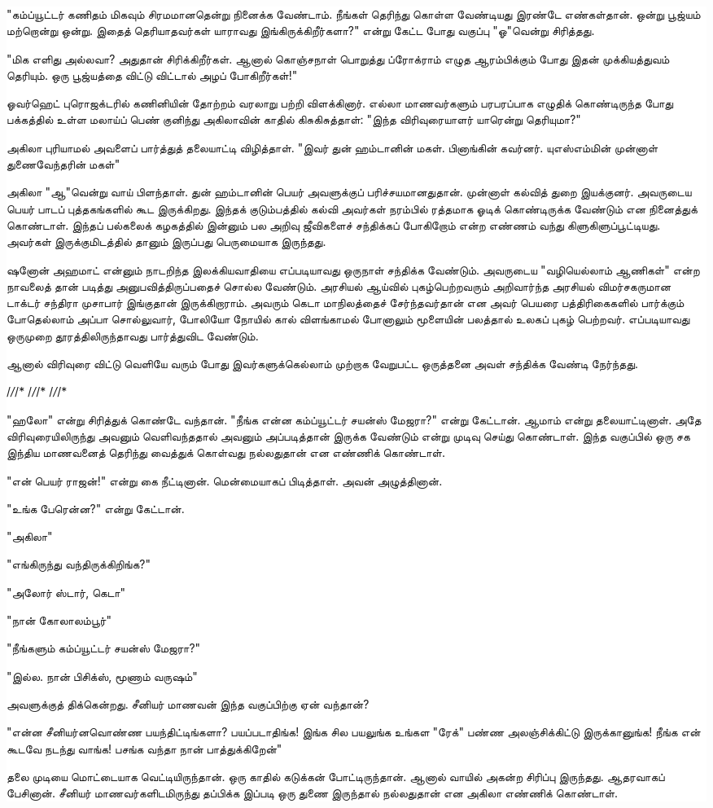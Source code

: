 "கம்ப்யூட்டர் கணிதம் மிகவும் சிரமமானதென்று நினைக்க வேண்டாம். நீங்கள் தெரிந்து கொள்ள வேண்டியது இரண்டே எண்கள்தான். ஒன்று பூஜ்யம் மற்றொன்று ஒன்று. இதைத் தெரியாதவர்கள் யாராவது இங்கிருக்கிறீர்களா?" என்று கேட்ட போது வகுப்பு "ஓ"வென்று சிரித்தது.  

"மிக எளிது அல்லவா? அதுதான் சிரிக்கிறீர்கள். ஆனால் கொஞ்சநாள் பொறுத்து ப்ரோக்ராம் எழுத ஆரம்பிக்கும் போது இதன் முக்கியத்துவம் தெரியும். ஒரு பூஜ்யத்தை விட்டு விட்டால் அழப் போகிறீர்கள்!"  

ஓவர்ஹெட் புரொஜக்டரில் கணினியின் தோற்றம் வரலாறு பற்றி விளக்கினார். எல்லா மாணவர்களும் பரபரப்பாக எழுதிக் கொண்டிருந்த போது பக்கத்தில் உள்ள மலாய்ப் பெண் குனிந்து அகிலாவின் காதில் கிசுகிசுத்தாள்: "இந்த விரிவுரையாளர் யாரென்று தெரியுமா?"  

அகிலா புரியாமல் அவளைப் பார்த்துத் தலையாட்டி விழித்தாள். "இவர் துன் ஹம்டானின் மகள். பினாங்கின் கவர்னர். யுஎஸ்எம்மின் முன்னாள் துணைவேந்தரின் மகள்"  

அகிலா "ஆ"வென்று வாய் பிளந்தாள். துன் ஹம்டானின் பெயர் அவளுக்குப் பரிச்சயமானதுதான். முன்னாள் கல்வித் துறை இயக்குனர். அவருடைய பெயர் பாடப் புத்தகங்களில் கூட இருக்கிறது. இந்தக் குடும்பத்தில் கல்வி அவர்கள் நரம்பில் ரத்தமாக ஓடிக் கொண்டிருக்க வேண்டும் என நினைத்துக் கொண்டாள். இந்தப் பல்கலைக் கழகத்தில் இன்னும் பல அறிவு ஜீவிகளைச் சந்திக்கப் போகிறோம் என்ற எண்ணம் வந்து கிளுகிளுப்பூட்டியது. அவர்கள் இருக்குமிடத்தில் தானும் இருப்பது பெருமையாக இருந்தது.  

ஷனோன் அஹமாட் என்னும் நாடறிந்த இலக்கியவாதியை எப்படியாவது ஒருநாள் சந்திக்க வேண்டும். அவருடைய "வழியெல்லாம் ஆணிகள்" என்ற நாவலைத் தான் படித்து அனுபவித்திருப்பதைச் சொல்ல வேண்டும். அரசியல் ஆய்வில் புகழ்பெற்றவரும் அறிவார்ந்த அரசியல் விமர்சகருமான டாக்டர் சந்திரா முசாபார் இங்குதான் இருக்கிறாராம். அவரும் கெடா மாநிலத்தைச் சேர்ந்தவர்தான் என அவர் பெயரை பத்திரிகைகளில் பார்க்கும் போதெல்லாம் அப்பா சொல்லுவார், போலியோ நோயில் கால் விளங்காமல் போனாலும் மூளையின் பலத்தால் உலகப் புகழ் பெற்றவர். எப்படியாவது ஒருமுறை தூரத்திலிருந்தாவது பார்த்துவிட வேண்டும்.  

ஆனால் விரிவுரை விட்டு வெளியே வரும் போது இவர்களுக்கெல்லாம் முற்றாக வேறுபட்ட ஒருத்தனை அவள் சந்திக்க வேண்டி நேர்ந்தது.  

/*/*/* /*/*/* /*/*/*  

"ஹலோ" என்று சிரித்துக் கொண்டே வந்தான். "நீங்க என்ன கம்ப்யூட்டர் சயன்ஸ் மேஜரா?" என்று கேட்டான். ஆமாம் என்று தலையாட்டினாள். அதே விரிவுரையிலிருந்து அவனும் வெளிவந்ததால் அவனும் அப்படித்தான் இருக்க வேண்டும் என்று முடிவு செய்து கொண்டாள். இந்த வகுப்பில் ஒரு சக இந்திய மாணவனைத் தெரிந்து வைத்துக் கொள்வது நல்லதுதான் என எண்ணிக் கொண்டாள்.  

"என் பெயர் ராஜன்!" என்று கை நீட்டினான். மென்மையாகப் பிடித்தாள். அவன் அழுத்தினான்.  

"உங்க பேரென்ன?" என்று கேட்டான்.  

"அகிலா"  

"எங்கிருந்து வந்திருக்கிறிங்க?"  

"அலோர் ஸ்டார், கெடா"  

"நான் கோலாலம்பூர்"  

"நீங்களும் கம்ப்யூட்டர் சயன்ஸ் மேஜரா?"  

"இல்ல. நான் பிசிக்ஸ், மூணாம் வருஷம்"  

அவளுக்குத் திக்கென்றது. சீனியர் மாணவன் இந்த வகுப்பிற்கு ஏன் வந்தான்?  

"என்ன சீனியர்னவொண்ண பயந்திட்டிங்களா? பயப்படாதிங்க! இங்க சில பயலுங்க உங்கள "ரேக்" பண்ண அலஞ்சிக்கிட்டு இருக்கானுங்க! நீங்க என் கூடவே நடந்து வாங்க! பசங்க வந்தா நான் பாத்துக்கிறேன்"  

தலை முடியை மொட்டையாக வெட்டியிருந்தான். ஒரு காதில் கடுக்கன் போட்டிருந்தான். ஆனால் வாயில் அகன்ற சிரிப்பு இருந்தது. ஆதரவாகப் பேசினான். சீனியர் மாணவர்களிடமிருந்து தப்பிக்க இப்படி ஒரு துணை இருந்தால் நல்லதுதான் என அகிலா எண்ணிக் கொண்டாள்.  
